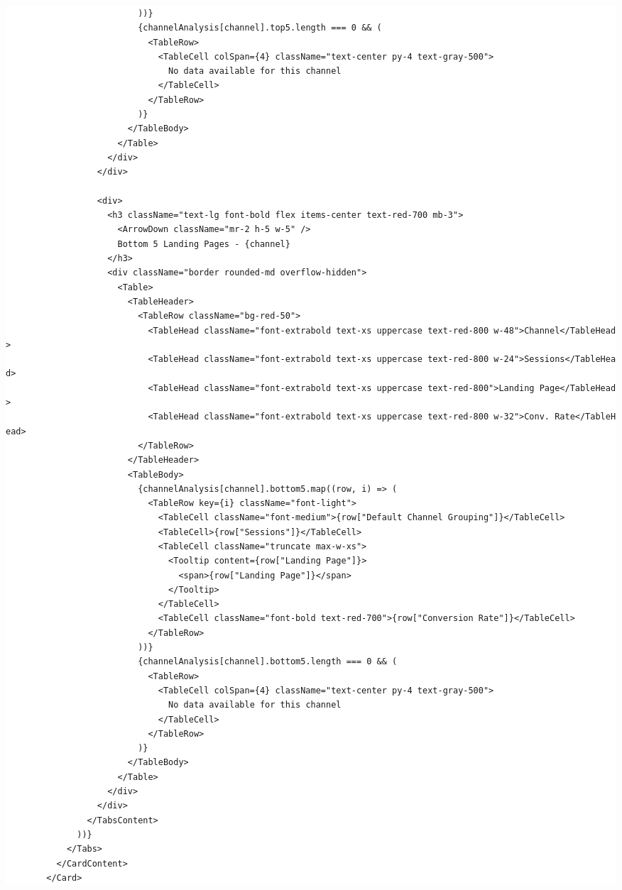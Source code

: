                               ))}
                              {channelAnalysis[channel].top5.length === 0 && (
                                <TableRow>
                                  <TableCell colSpan={4} className="text-center py-4 text-gray-500">
                                    No data available for this channel
                                  </TableCell>
                                </TableRow>
                              )}
                            </TableBody>
                          </Table>
                        </div>
                      </div>
                      
                      <div>
                        <h3 className="text-lg font-bold flex items-center text-red-700 mb-3">
                          <ArrowDown className="mr-2 h-5 w-5" />
                          Bottom 5 Landing Pages - {channel}
                        </h3>
                        <div className="border rounded-md overflow-hidden">
                          <Table>
                            <TableHeader>
                              <TableRow className="bg-red-50">
                                <TableHead className="font-extrabold text-xs uppercase text-red-800 w-48">Channel</TableHead>
                                <TableHead className="font-extrabold text-xs uppercase text-red-800 w-24">Sessions</TableHead>
                                <TableHead className="font-extrabold text-xs uppercase text-red-800">Landing Page</TableHead>
                                <TableHead className="font-extrabold text-xs uppercase text-red-800 w-32">Conv. Rate</TableHead>
                              </TableRow>
                            </TableHeader>
                            <TableBody>
                              {channelAnalysis[channel].bottom5.map((row, i) => (
                                <TableRow key={i} className="font-light">
                                  <TableCell className="font-medium">{row["Default Channel Grouping"]}</TableCell>
                                  <TableCell>{row["Sessions"]}</TableCell>
                                  <TableCell className="truncate max-w-xs">
                                    <Tooltip content={row["Landing Page"]}>
                                      <span>{row["Landing Page"]}</span>
                                    </Tooltip>
                                  </TableCell>
                                  <TableCell className="font-bold text-red-700">{row["Conversion Rate"]}</TableCell>
                                </TableRow>
                              ))}
                              {channelAnalysis[channel].bottom5.length === 0 && (
                                <TableRow>
                                  <TableCell colSpan={4} className="text-center py-4 text-gray-500">
                                    No data available for this channel
                                  </TableCell>
                                </TableRow>
                              )}
                            </TableBody>
                          </Table>
                        </div>
                      </div>
                    </TabsContent>
                  ))}
                </Tabs>
              </CardContent>
            </Card>
            